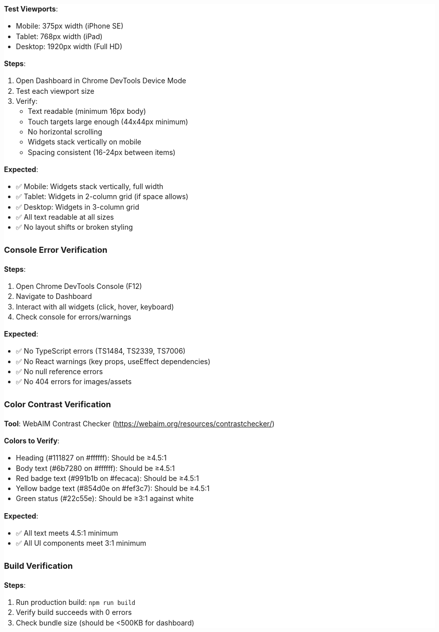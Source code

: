 **Test Viewports**:
- Mobile: 375px width (iPhone SE)
- Tablet: 768px width (iPad)
- Desktop: 1920px width (Full HD)

**Steps**:
1. Open Dashboard in Chrome DevTools Device Mode
2. Test each viewport size
3. Verify:
   - Text readable (minimum 16px body)
   - Touch targets large enough (44x44px minimum)
   - No horizontal scrolling
   - Widgets stack vertically on mobile
   - Spacing consistent (16-24px between items)

**Expected**:
- ✅ Mobile: Widgets stack vertically, full width
- ✅ Tablet: Widgets in 2-column grid (if space allows)
- ✅ Desktop: Widgets in 3-column grid
- ✅ All text readable at all sizes
- ✅ No layout shifts or broken styling

### Console Error Verification

**Steps**:
1. Open Chrome DevTools Console (F12)
2. Navigate to Dashboard
3. Interact with all widgets (click, hover, keyboard)
4. Check console for errors/warnings

**Expected**:
- ✅ No TypeScript errors (TS1484, TS2339, TS7006)
- ✅ No React warnings (key props, useEffect dependencies)
- ✅ No null reference errors
- ✅ No 404 errors for images/assets

### Color Contrast Verification

**Tool**: WebAIM Contrast Checker (https://webaim.org/resources/contrastchecker/)

**Colors to Verify**:
- Heading (#111827 on #ffffff): Should be ≥4.5:1
- Body text (#6b7280 on #ffffff): Should be ≥4.5:1
- Red badge text (#991b1b on #fecaca): Should be ≥4.5:1
- Yellow badge text (#854d0e on #fef3c7): Should be ≥4.5:1
- Green status (#22c55e): Should be ≥3:1 against white

**Expected**:
- ✅ All text meets 4.5:1 minimum
- ✅ All UI components meet 3:1 minimum

### Build Verification

**Steps**:
1. Run production build: `npm run build`
2. Verify build succeeds with 0 errors
3. Check bundle size (should be <500KB for dashboard)
